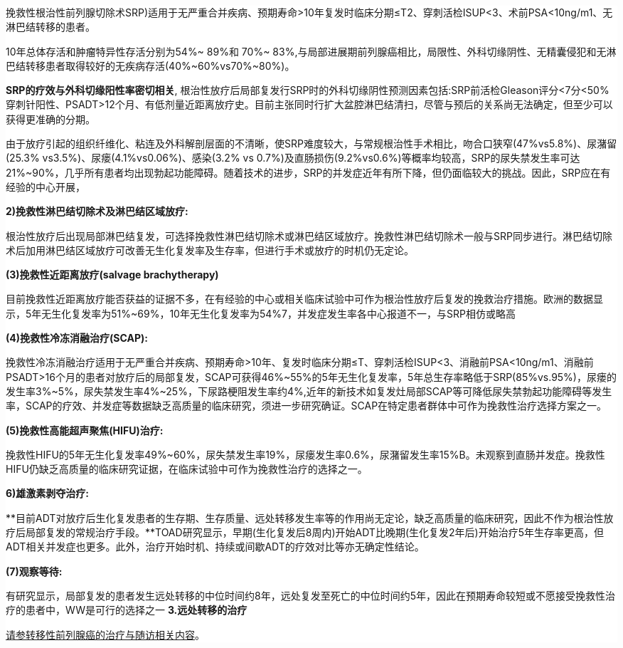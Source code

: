 挽救性根治性前列腺切除术SRP)适用于无严重合并疾病、预期寿命>10年复发时临床分期≤T2、穿刺活检ISUP<3、术前PSA<10ng/m1、无淋巴结转移的患者。

10年总体存活和肿瘤特异性存活分别为54%~ 89%和 70%~ 83%,与局部进展期前列腺癌相比，局限性、外科切缘阴性、无精囊侵犯和无淋巴结转移患者取得较好的无疾病存活(40%~60%vs70%~80%)。

**SRP的疗效与外科切缘阳性率密切相关**, 根治性放疗后局部复发行SRP时的外科切缘阴性预测因素包括:SRP前活检Gleason评分<7分<50%穿刺针阳性、PSADT>12个月、有低剂量近距离放疗史。目前主张同时行扩大盆腔淋巴结清扫，尽管与预后的关系尚无法确定，但至少可以获得更准确的分期。

由于放疗引起的组织纤维化、粘连及外科解剖层面的不清晰，使SRP难度较大，与常规根治性手术相比，吻合口狭窄(47%vs5.8%)、尿潴留(25.3% vs3.5%)、尿瘘(4.1%vs0.06%)、感染(3.2% vs 0.7%)及直肠损伤(9.2%vs0.6%)等概率均较高，SRP的尿失禁发生率可达21%~90%，几乎所有患者均出现勃起功能障碍。随着技术的进步，SRP的并发症近年有所下降，但仍面临较大的挑战。因此，SRP应在有经验的中心开展，

**2)挽救性淋巴结切除术及淋巴结区域放疗:**

根治性放疗后出现局部淋巴结复发，可选择挽救性淋巴结切除术或淋巴结区域放疗。挽救性淋巴结切除术一般与SRP同步进行。淋巴结切除术后加用淋巴结区域放疗可改善无生化复发率及生存率，但进行手术或放疗的时机仍无定论。

**(3)挽救性近距离放疗(salvage brachytherapy)**

目前挽救性近距离放疗能否获益的证据不多，在有经验的中心或相关临床试验中可作为根治性放疗后复发的挽救治疗措施。欧洲的数据显示，5年无生化复发率为51%~69%，10年无生化复发率为54%7，并发症发生率各中心报道不一，与SRP相仿或略高

**(4)挽救性冷冻消融治疗(SCAP):**

挽救性冷冻消融治疗适用于无严重合并疾病、预期寿命>10年、复发时临床分期≤T、穿刺活检ISUP<3、消融前PSA<10ng/m1、消融前PSADT>16个月的患者对放疗后的局部复发，SCAP可获得46%~55%的5年无生化复发率，5年总生存率略低于SRP(85%vs.95%)，尿瘘的发生率3%~5%，尿失禁发生率4%~25%，下尿路梗阻发生率约4%,近年的新技术如复发灶局部SCAP等可降低尿失禁勃起功能障碍等发生率，SCAP的疗效、并发症等数据缺乏高质量的临床研究，须进一步研究确证。SCAP在特定患者群体中可作为挽救性治疗选择方案之一。

**(5)挽救性高能超声聚焦(HIFU)治疗:**

挽救性HIFU的5年无生化复发率49%~60%，尿失禁发生率19%，尿瘘发生率0.6%，尿潴留发生率15%B。未观察到直肠并发症。挽救性HIFU仍缺乏高质量的临床研究证据，在临床试验中可作为挽救性治疗的选择之一。

**6)雄激素剥夺治疗:**

**目前ADT对放疗后生化复发患者的生存期、生存质量、远处转移发生率等的作用尚无定论，缺乏高质量的临床研究，因此不作为根治性放疗后局部复发的常规治疗手段。**TOAD研究显示，早期(生化复发后8周内)开始ADT比晚期(生化复发2年后)开始治疗5年生存率更高，但ADT相关并发症也更多。此外，治疗开始时机、持续或间歇ADT的疗效对比等亦无确定性结论。

**(7)观察等待:**

有研究显示，局部复发的患者发生远处转移的中位时间约8年，远处复发至死亡的中位时间约5年，因此在预期寿命较短或不愿接受挽救性治疗的患者中，WW是可行的选择之一
**3.远处转移的治疗** 

[请参转移性前列腺癌的治疗与随访相关内容](http://dengkai.fun/blog/%E8%BD%AC%E7%A7%BB%E6%80%A7%E5%89%8D%E5%88%97%E8%85%BA%E7%99%8C%E7%9A%84%E6%B2%BB%E7%96%97%E9%9A%8F%E8%AE%BF)。